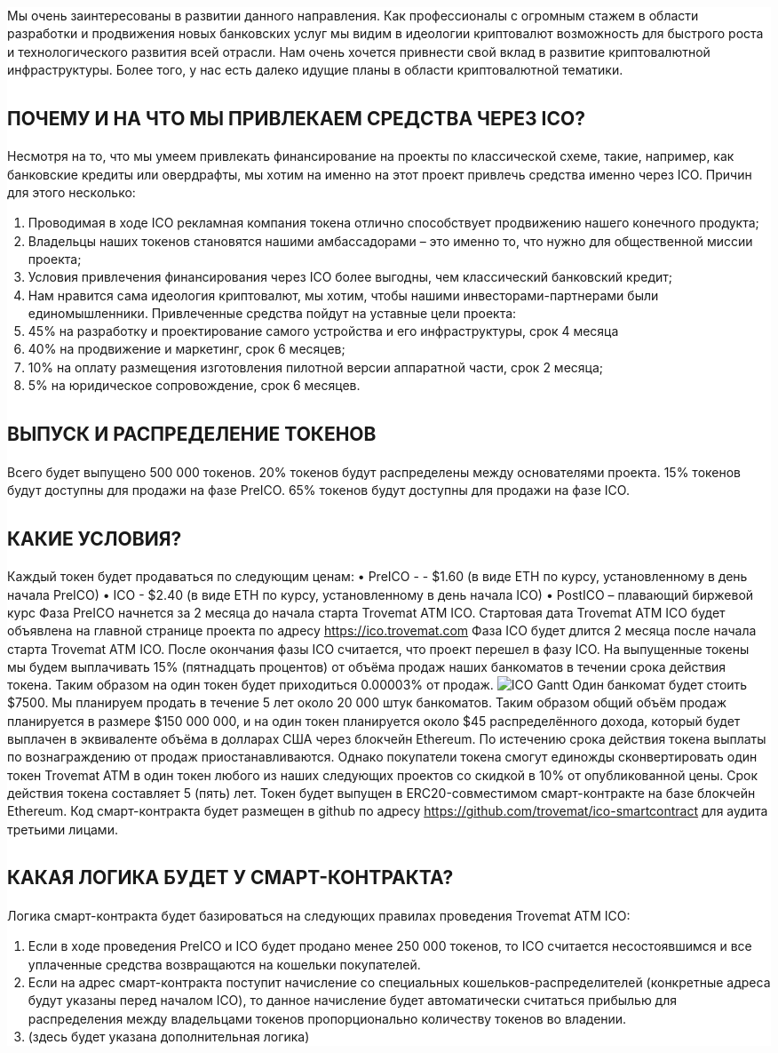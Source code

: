 Мы очень заинтересованы в развитии данного направления. Как профессионалы с огромным стажем в области разработки и продвижения новых банковских услуг мы видим в идеологии криптовалют возможность для быстрого роста и технологического развития всей отрасли. Нам очень хочется привнести свой вклад в развитие криптовалютной инфраструктуры. Более того, у нас есть далеко идущие планы в области криптовалютной тематики.
## ПОЧЕМУ И НА ЧТО МЫ ПРИВЛЕКАЕМ СРЕДСТВА ЧЕРЕЗ ICO?
Несмотря на то, что мы умеем привлекать финансирование на проекты по классической схеме, такие, например, как банковские кредиты или овердрафты, мы хотим на именно на этот проект привлечь средства именно через ICO.
Причин для этого несколько:
1.	Проводимая в ходе ICO рекламная компания токена отлично способствует продвижению нашего конечного продукта;
2.	Владельцы наших токенов становятся нашими амбассадорами – это именно то, что нужно для общественной миссии проекта;
3.	Условия привлечения финансирования через ICO более выгодны, чем классический банковский кредит;
4.	Нам нравится сама идеология криптовалют, мы хотим, чтобы нашими инвесторами-партнерами были единомышленники.
Привлеченные средства пойдут на уставные цели проекта:
1.	45% на разработку и проектирование самого устройства и его инфраструктуры, срок 4 месяца
2.	40% на продвижение и маркетинг, срок 6 месяцев;
3.	10% на оплату размещения изготовления пилотной версии аппаратной части, срок 2 месяца;
4.	5% на юридическое сопровождение, срок 6 месяцев.
## ВЫПУСК И РАСПРЕДЕЛЕНИЕ ТОКЕНОВ
Всего будет выпущено 500 000 токенов.
20% токенов будут распределены между основателями проекта.
15% токенов будут доступны для продажи на фазе PreICO.
65% токенов будут доступны для продажи на фазе ICO.
## КАКИЕ УСЛОВИЯ?
Каждый токен будет продаваться по следующим ценам:
•	PreICO -  - $1.60 (в виде ETH по курсу, установленному в день начала PreICO)
•	ICO - $2.40 (в виде ETH по курсу, установленному в день начала ICO)
•	PostICO – плавающий биржевой курс
Фаза PreICO начнется за 2 месяца до начала старта Trovemat ATM ICO. Стартовая дата Trovemat ATM ICO будет объявлена на главной странице проекта по адресу https://ico.trovemat.com
Фаза ICO будет длится 2 месяца после начала старта Trovemat ATM ICO. После окончания фазы ICO считается, что проект перешел в фазу ICO.
На выпущенные токены мы будем выплачивать 15% (пятнадцать процентов) от объёма продаж наших банкоматов в течении срока действия токена. Таким образом на один токен будет приходиться 0.00003% от продаж.
![ICO Gantt](https://github.com/trovemat/ico-docs/blob/master/ico-gantt.png)
Один банкомат будет стоить $7500. Мы планируем продать в течение 5 лет около 20 000 штук банкоматов. Таким образом общий объём продаж планируется в размере $150 000 000, и на один токен планируется около $45 распределённого дохода, который будет выплачен в эквиваленте объёма в долларах США через блокчейн Ethereum. По истечению срока действия токена выплаты по вознаграждению от продаж приостанавливаются. Однако покупатели токена смогут единожды сконвертировать один токен Trovemat ATM в один токен любого из наших следующих проектов со скидкой в 10% от опубликованной цены.
Срок действия токена составляет 5 (пять) лет.
Токен будет выпущен в ERC20-совместимом смарт-контракте на базе блокчейн Ethereum. Код смарт-контракта будет размещен в github по адресу https://github.com/trovemat/ico-smartcontract для аудита третьими лицами.
## КАКАЯ ЛОГИКА БУДЕТ У СМАРТ-КОНТРАКТА?
Логика смарт-контракта будет базироваться на следующих правилах проведения Trovemat ATM ICO:
1.	Если в ходе проведения PreICO и ICO будет продано менее 250 000 токенов, то ICO считается несостоявшимся и все уплаченные средства возвращаются на кошельки покупателей.
2.	Если на адрес смарт-контракта поступит начисление со специальных кошельков-распределителей (конкретные адреса будут указаны перед началом ICO), то данное начисление будет автоматически считаться прибылью для распределения между владельцами токенов пропорционально количеству токенов во владении.
3.	(здесь будет указана дополнительная логика)